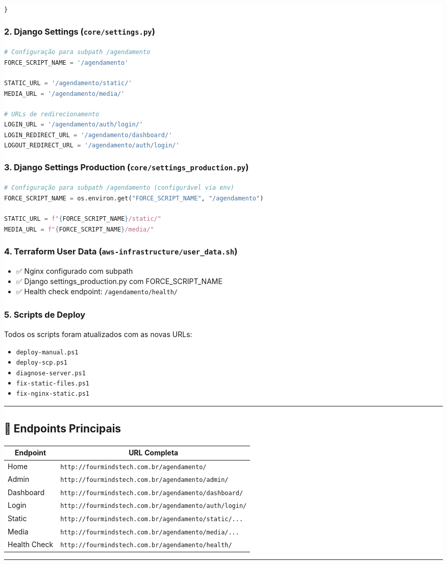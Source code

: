 ```nginx
}
```

### 2. Django Settings (`core/settings.py`)

```python
# Configuração para subpath /agendamento
FORCE_SCRIPT_NAME = '/agendamento'

STATIC_URL = '/agendamento/static/'
MEDIA_URL = '/agendamento/media/'

# URLs de redirecionamento
LOGIN_URL = '/agendamento/auth/login/'
LOGIN_REDIRECT_URL = '/agendamento/dashboard/'
LOGOUT_REDIRECT_URL = '/agendamento/auth/login/'
```

### 3. Django Settings Production (`core/settings_production.py`)

```python
# Configuração para subpath /agendamento (configurável via env)
FORCE_SCRIPT_NAME = os.environ.get("FORCE_SCRIPT_NAME", "/agendamento")

STATIC_URL = f"{FORCE_SCRIPT_NAME}/static/"
MEDIA_URL = f"{FORCE_SCRIPT_NAME}/media/"
```

### 4. Terraform User Data (`aws-infrastructure/user_data.sh`)

- ✅ Nginx configurado com subpath
- ✅ Django settings_production.py com FORCE_SCRIPT_NAME
- ✅ Health check endpoint: `/agendamento/health/`

### 5. Scripts de Deploy

Todos os scripts foram atualizados com as novas URLs:
- `deploy-manual.ps1`
- `deploy-scp.ps1`
- `diagnose-server.ps1`
- `fix-static-files.ps1`
- `fix-nginx-static.ps1`

---

## 📍 Endpoints Principais

| Endpoint | URL Completa |
|----------|--------------|
| Home | `http://fourmindstech.com.br/agendamento/` |
| Admin | `http://fourmindstech.com.br/agendamento/admin/` |
| Dashboard | `http://fourmindstech.com.br/agendamento/dashboard/` |
| Login | `http://fourmindstech.com.br/agendamento/auth/login/` |
| Static | `http://fourmindstech.com.br/agendamento/static/...` |
| Media | `http://fourmindstech.com.br/agendamento/media/...` |
| Health Check | `http://fourmindstech.com.br/agendamento/health/` |

---